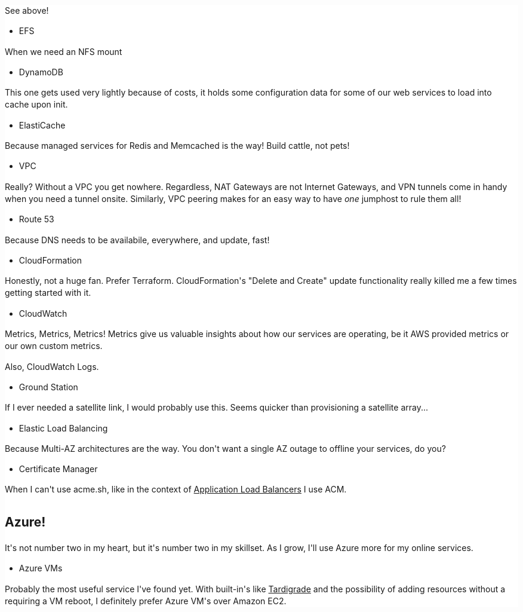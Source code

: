See above!

* EFS

When we need an NFS mount

* DynamoDB

This one gets used very lightly because of costs, it holds some configuration data for some of our web services to load into cache upon init.

* ElastiCache

Because managed services for Redis and Memcached is the way!  Build cattle, not pets!

* VPC

Really?  Without a VPC you get nowhere.  Regardless, NAT Gateways are not Internet Gateways, and VPN tunnels come in handy when you need a tunnel onsite.  Similarly, VPC peering makes for an easy way to have _one_ jumphost to rule them all!

* Route 53

Because DNS needs to be availabile, everywhere, and update, fast!

* CloudFormation

Honestly, not a huge fan.  Prefer Terraform.  CloudFormation's "Delete and Create" update functionality really killed me a few times getting started with it.

* CloudWatch

Metrics, Metrics, Metrics!  Metrics give us valuable insights about how our services are operating, be it AWS provided metrics or our own custom metrics.

Also, CloudWatch Logs.

* Ground Station

If I ever needed a satellite link, I would probably use this.  Seems quicker than provisioning a satellite array...

* Elastic Load Balancing

Because Multi-AZ architectures are the way.  You don't want a single AZ outage to offline your services, do you?

* Certificate Manager

When I can't use acme.sh, like in the context of [Application Load Balancers](https://docs.aws.amazon.com/elasticloadbalancing/latest/application/introduction.html) I use ACM.

## Azure!

It's not number two in my heart, but it's number two in my skillset.  As I grow, I'll use Azure more for my online services.

* Azure VMs

Probably the most useful service I've found yet.  With built-in's like [Tardigrade](https://azure.microsoft.com/en-us/blog/improving-azure-virtual-machines-resiliency-with-project-tardigrade/) and the possibility of adding resources without a requiring a VM reboot, I definitely prefer Azure VM's over Amazon EC2.
